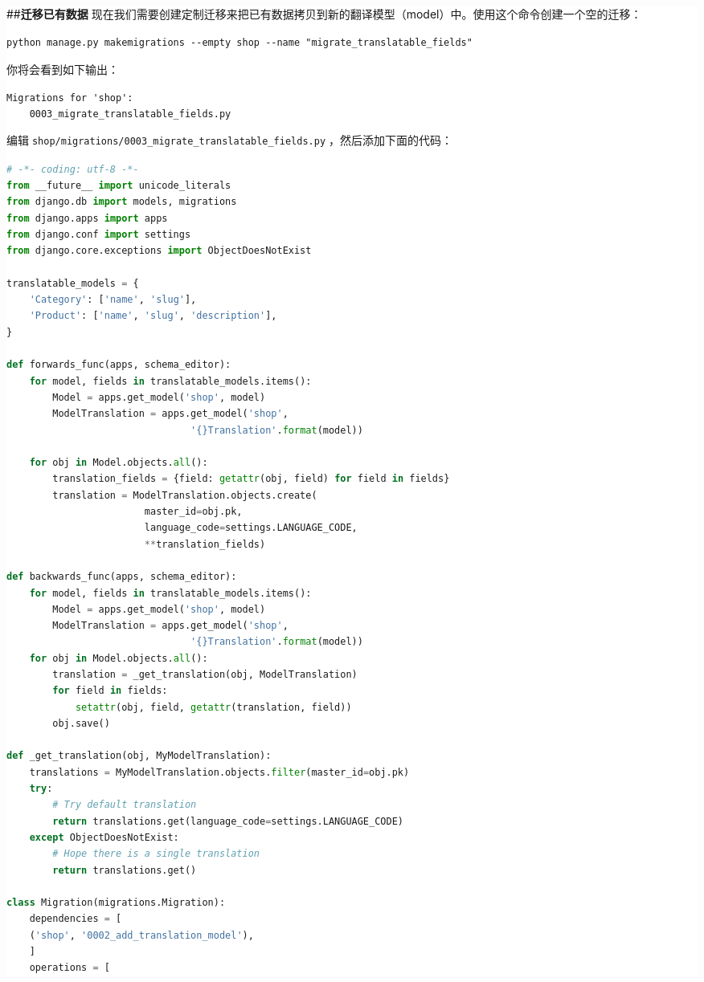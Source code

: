 ##**迁移已有数据**
现在我们需要创建定制迁移来把已有数据拷贝到新的翻译模型（model）中。使用这个命令创建一个空的迁移：

```
python manage.py makemigrations --empty shop --name "migrate_translatable_fields"
```

你将会看到如下输出：

```
Migrations for 'shop':
	0003_migrate_translatable_fields.py
```

编辑 `shop/migrations/0003_migrate_translatable_fields.py` ，然后添加下面的代码：

```python
# -*- coding: utf-8 -*-
from __future__ import unicode_literals
from django.db import models, migrations
from django.apps import apps
from django.conf import settings
from django.core.exceptions import ObjectDoesNotExist

translatable_models = {
	'Category': ['name', 'slug'],
	'Product': ['name', 'slug', 'description'],
}

def forwards_func(apps, schema_editor):
	for model, fields in translatable_models.items():
		Model = apps.get_model('shop', model)
		ModelTranslation = apps.get_model('shop',
								'{}Translation'.format(model))

	for obj in Model.objects.all():
		translation_fields = {field: getattr(obj, field) for field in fields}
		translation = ModelTranslation.objects.create(
						master_id=obj.pk,
						language_code=settings.LANGUAGE_CODE,
						**translation_fields)

def backwards_func(apps, schema_editor):
	for model, fields in translatable_models.items():
		Model = apps.get_model('shop', model)
		ModelTranslation = apps.get_model('shop',
								'{}Translation'.format(model))
	for obj in Model.objects.all():
		translation = _get_translation(obj, ModelTranslation)
		for field in fields:
			setattr(obj, field, getattr(translation, field))
		obj.save()

def _get_translation(obj, MyModelTranslation):
	translations = MyModelTranslation.objects.filter(master_id=obj.pk)
	try:
		# Try default translation
		return translations.get(language_code=settings.LANGUAGE_CODE)
	except ObjectDoesNotExist:
		# Hope there is a single translation
		return translations.get()

class Migration(migrations.Migration):
	dependencies = [
	('shop', '0002_add_translation_model'),
	]
	operations = [
```